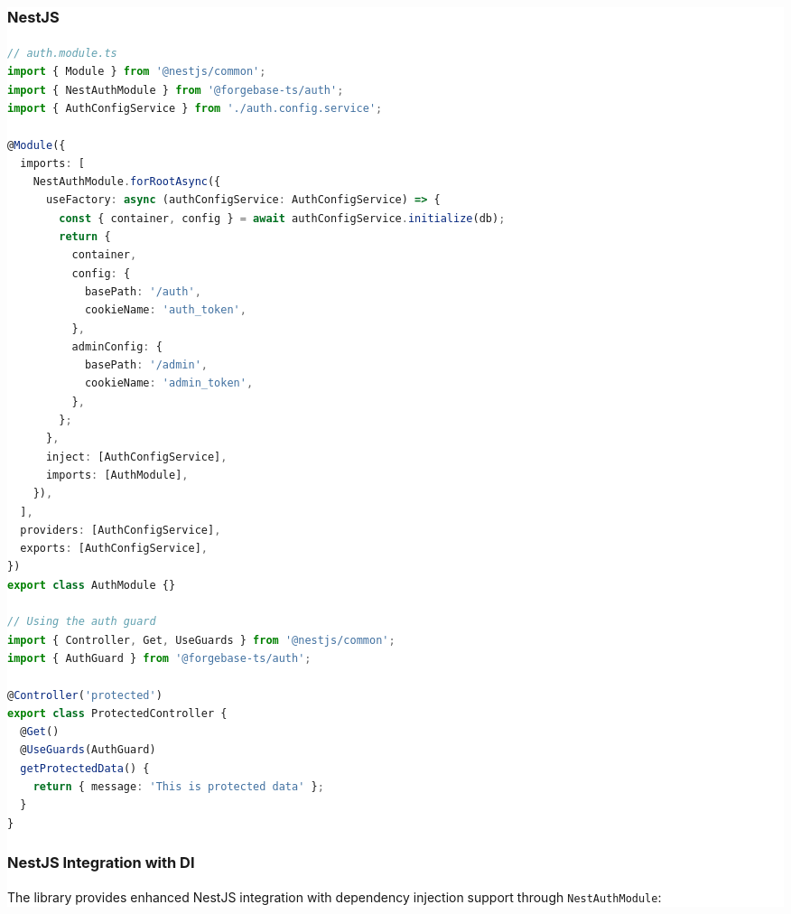### NestJS

```typescript
// auth.module.ts
import { Module } from '@nestjs/common';
import { NestAuthModule } from '@forgebase-ts/auth';
import { AuthConfigService } from './auth.config.service';

@Module({
  imports: [
    NestAuthModule.forRootAsync({
      useFactory: async (authConfigService: AuthConfigService) => {
        const { container, config } = await authConfigService.initialize(db);
        return {
          container,
          config: {
            basePath: '/auth',
            cookieName: 'auth_token',
          },
          adminConfig: {
            basePath: '/admin',
            cookieName: 'admin_token',
          },
        };
      },
      inject: [AuthConfigService],
      imports: [AuthModule],
    }),
  ],
  providers: [AuthConfigService],
  exports: [AuthConfigService],
})
export class AuthModule {}

// Using the auth guard
import { Controller, Get, UseGuards } from '@nestjs/common';
import { AuthGuard } from '@forgebase-ts/auth';

@Controller('protected')
export class ProtectedController {
  @Get()
  @UseGuards(AuthGuard)
  getProtectedData() {
    return { message: 'This is protected data' };
  }
}
```

### NestJS Integration with DI

The library provides enhanced NestJS integration with dependency injection support through `NestAuthModule`:
